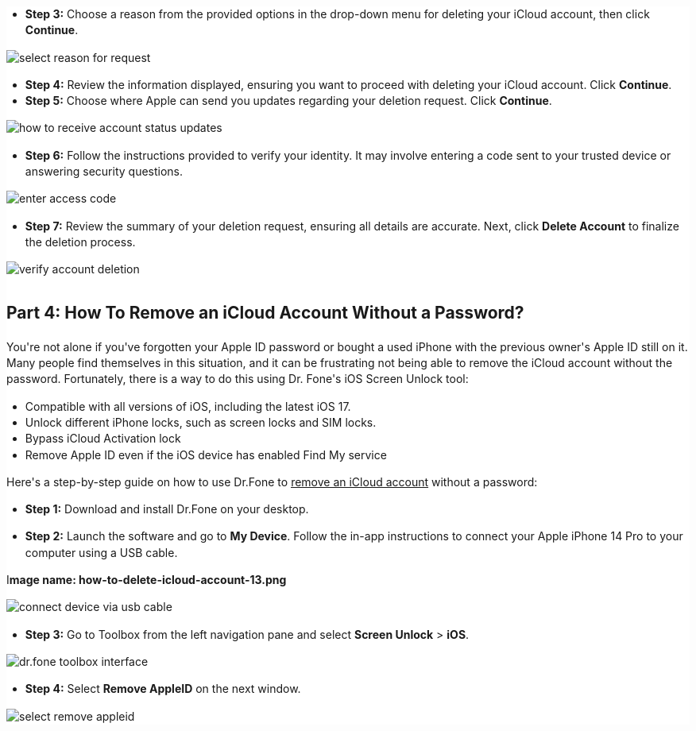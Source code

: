 - **Step 3:** Choose a reason from the provided options in the drop-down menu for deleting your iCloud account, then click **Continue**.

![select reason for request](https://images.wondershare.com/drfone/article/2023/11/how-to-delete-icloud-account-09.jpg)

- **Step 4:** Review the information displayed, ensuring you want to proceed with deleting your iCloud account. Click **Continue**.
- **Step 5:** Choose where Apple can send you updates regarding your deletion request. Click **Continue**.

![how to receive account status updates](https://images.wondershare.com/drfone/article/2023/11/how-to-delete-icloud-account-10.jpg)

- **Step 6:** Follow the instructions provided to verify your identity. It may involve entering a code sent to your trusted device or answering security questions.

![enter access code](https://images.wondershare.com/drfone/article/2023/11/how-to-delete-icloud-account-11.jpg)

- **Step 7:** Review the summary of your deletion request, ensuring all details are accurate. Next, click **Delete Account** to finalize the deletion process.

![verify account deletion](https://images.wondershare.com/drfone/article/2023/11/how-to-delete-icloud-account-12.jpg)

## Part 4: How To Remove an iCloud Account Without a Password?

You're not alone if you've forgotten your Apple ID password or bought a used iPhone with the previous owner's Apple ID still on it. Many people find themselves in this situation, and it can be frustrating not being able to remove the iCloud account without the password. Fortunately, there is a way to do this using Dr. Fone's iOS Screen Unlock tool:

- Compatible with all versions of iOS, including the latest iOS 17.
- Unlock different iPhone locks, such as screen locks and SIM locks.
- Bypass iCloud Activation lock
- Remove Apple ID even if the iOS device has enabled Find My service

Here's a step-by-step guide on how to use Dr.Fone to [<u>remove an iCloud account</u>](https://drfone.wondershare.com/icloud/how-to-remove-icloud-account.html) without a password:

- **Step 1:** Download and install Dr.Fone on your desktop.


- **Step 2:** Launch the software and go to **My Device**. Follow the in-app instructions to connect your Apple iPhone 14 Pro to your computer using a USB cable.

I**mage name: how-to-delete-icloud-account-13.png**

![connect device via usb cable](https://images.wondershare.com/drfone/guide/connect-my-device-1.png)

- **Step 3:** Go to Toolbox from the left navigation pane and select **Screen Unlock** > **iOS**.

![dr.fone toolbox interface](https://images.wondershare.com/drfone/guide/drfone-home.png)

- **Step 4:** Select **Remove AppleID** on the next window.

![select remove appleid](https://images.wondershare.com/drfone/guide/remove-apple-id-1.png)
